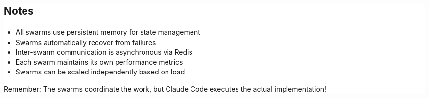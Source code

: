 ## Notes

- All swarms use persistent memory for state management
- Swarms automatically recover from failures
- Inter-swarm communication is asynchronous via Redis
- Each swarm maintains its own performance metrics
- Swarms can be scaled independently based on load

Remember: The swarms coordinate the work, but Claude Code executes the actual implementation!